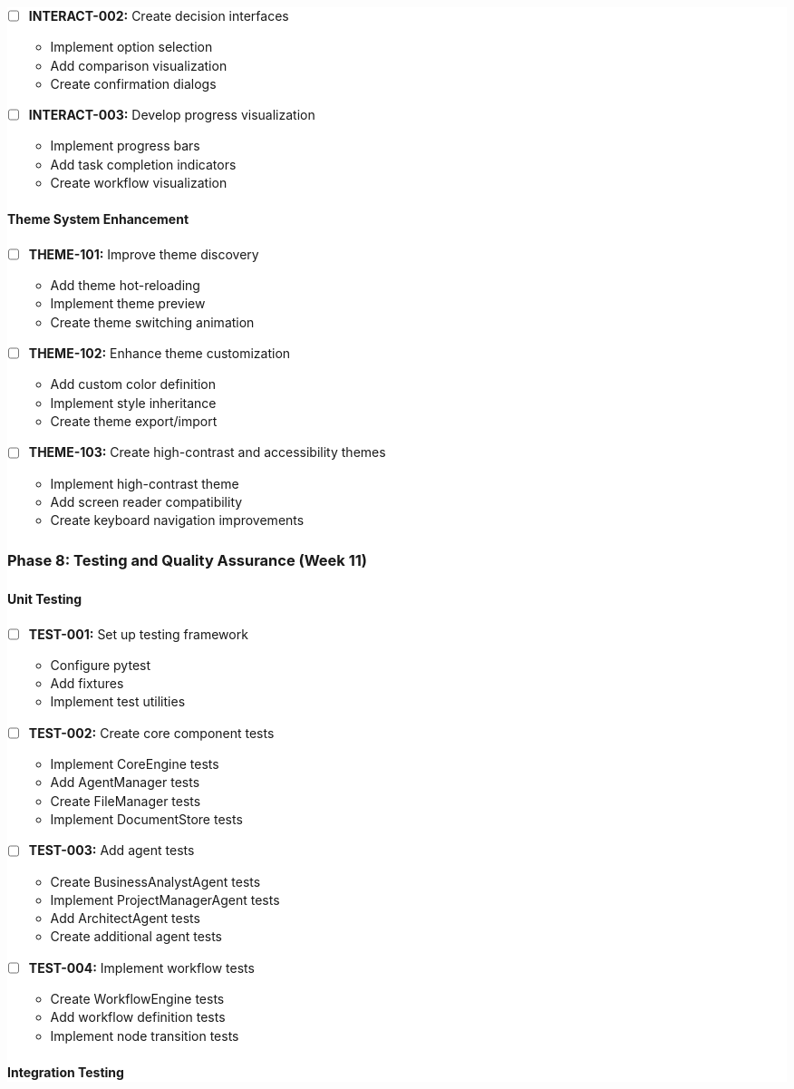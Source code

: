 - [ ] **INTERACT-002:** Create decision interfaces
  - Implement option selection
  - Add comparison visualization
  - Create confirmation dialogs

- [ ] **INTERACT-003:** Develop progress visualization
  - Implement progress bars
  - Add task completion indicators
  - Create workflow visualization

#### Theme System Enhancement

- [ ] **THEME-101:** Improve theme discovery
  - Add theme hot-reloading
  - Implement theme preview
  - Create theme switching animation

- [ ] **THEME-102:** Enhance theme customization
  - Add custom color definition
  - Implement style inheritance
  - Create theme export/import

- [ ] **THEME-103:** Create high-contrast and accessibility themes
  - Implement high-contrast theme
  - Add screen reader compatibility
  - Create keyboard navigation improvements

### Phase 8: Testing and Quality Assurance (Week 11)

#### Unit Testing

- [ ] **TEST-001:** Set up testing framework
  - Configure pytest
  - Add fixtures
  - Implement test utilities

- [ ] **TEST-002:** Create core component tests
  - Implement CoreEngine tests
  - Add AgentManager tests
  - Create FileManager tests
  - Implement DocumentStore tests

- [ ] **TEST-003:** Add agent tests
  - Create BusinessAnalystAgent tests
  - Implement ProjectManagerAgent tests
  - Add ArchitectAgent tests
  - Create additional agent tests

- [ ] **TEST-004:** Implement workflow tests
  - Create WorkflowEngine tests
  - Add workflow definition tests
  - Implement node transition tests

#### Integration Testing
